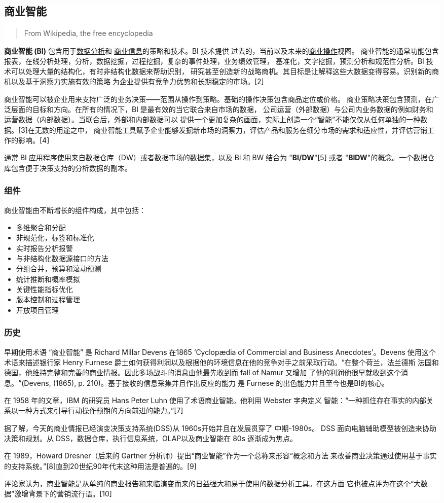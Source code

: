 ## 商业智能
> From Wikipedia, the free encyclopedia

**商业智能 (BI)** 包含用于[数据分析](https://en.wikipedia.org/wiki/Data_analysis)和
[商业信息](https://en.wikipedia.org/wiki/Business_information)的策略和技术。BI 技术提供
过去的，当前以及未来的[商业操作](https://en.wikipedia.org/wiki/Business_operations)视图。
商业智能的通常功能包含报表，在线分析处理，分析，数据挖掘，过程挖掘，复杂的事件处理，业务绩效管理，
基准化，文字挖掘，预测分析和规范性分析。BI 技术可以处理大量的结构化，有时非结构化数据来帮助识别，
研究甚至创造新的战略商机。其目标是让解释这些大数据变得容易。识别新的商机以及基于洞察力实施有效的策略
为企业提供有竞争力优势和长期稳定的市场。[2]

商业智能可以被企业用来支持广泛的业务决策——范围从操作到策略。基础的操作决策包含商品定位或价格。
商业策略决策包含预测，在广泛层面的目标和方向。在所有的情况下，BI 是最有效的当它联合来自市场的数据，
公司运营（外部数据）与公司内业务数据的例如财务和运营数据（内部数据）。当联合后，外部和内部数据可以
提供一个更加复杂的画面，实际上创造一个“智能”不能仅仅从任何单独的一种数据。[3]在无数的用途之中，
商业智能工具赋予企业能够发掘新市场的洞察力，评估产品和服务在细分市场的需求和适应性，并评估营销工作的影响。[4]

通常 BI 应用程序使用来自数据仓库（DW）或者数据市场的数据集，以及 BI 和 BW 结合为 "**BI/DW**"[5]
或者 "**BIDW**"的概念。一个数据仓库包含便于决策支持的分析数据的副本。

### 组件

商业智能由不断增长的组件构成，其中包括：

* 多维聚合和分配
* 非规范化，标签和标准化
* 实时报告分析报警
* 与非结构化数据源接口的方法
* 分组合并，预算和滚动预测
* 统计推断和概率模拟
* 关键性能指标优化
* 版本控制和过程管理
* 开放项目管理

### 历史

早期使用术语 “商业智能” 是 Richard Millar Devens 在1865
 ‘Cyclopædia of Commercial and Business Anecdotes’。Devens 使用这个术语来描述银行家
Henry Furnese 爵士如何获得利润以及根据他的环境信息在他的竞争对手之前采取行动。“在整个荷兰，法兰德斯
法国和德国，他维持完整和完善的商业情报。因此多场战斗的消息由他最先收到而 fall of Namur 又增加
了他的利润他很早就收到这个消息。“(Devens, (1865), p. 210)。基于接收的信息采集并且作出反应的能力
是 Furnese 的出色能力并且至今也是BI的核心。

在 1958 年的文章，IBM 的研究员 Hans Peter Luhn 使用了术语商业智能。他利用 Webster 字典定义
智能：“一种抓住存在事实的内部关系以一种方式来引导行动操作预期的方向前进的能力。”[7]

据了解，今天的商业情报已经演变决策支持系统(DSS)从 1960s开始并且在发展贯穿了 中期-1980s。
DSS 面向电脑辅助模型被创造来协助决策和规划。从 DSS，数据仓库，执行信息系统，OLAP以及商业智能在
80s 逐渐成为焦点。

在 1989，Howard Dresner（后来的 Gartner 分析师）提出“商业智能”作为一个总称来形容“概念和方法
来改善商业决策通过使用基于事实的支持系统。”[8]直到20世纪90年代末这种用法是普遍的。[9]

评论家认为，商业智能是从单纯的商业报告和来临演变而来的日益强大和易于使用的数据分析工具。在这方面
它也被点评为在这个“大数据”激增背景下的营销流行语。[10]
